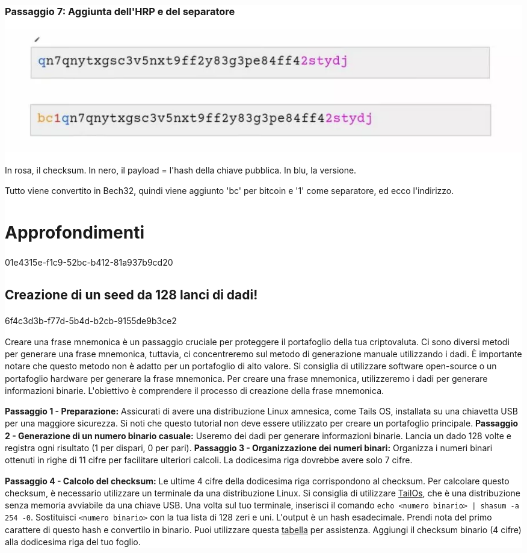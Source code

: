 ### Passaggio 7: Aggiunta dell'HRP e del separatore

![immagine](assets/image/section5/8.webp)

In rosa, il checksum.
In nero, il payload = l'hash della chiave pubblica.
In blu, la versione.

Tutto viene convertito in Bech32, quindi viene aggiunto 'bc' per bitcoin e '1' come separatore, ed ecco l'indirizzo.

# Approfondimenti
<partId>01e4315e-f1c9-52bc-b412-81a937b9cd20</partId>

## Creazione di un seed da 128 lanci di dadi!
<chapterId>6f4c3d3b-f77d-5b4d-b2cb-9155de9b3ce2</chapterId>

Creare una frase mnemonica è un passaggio cruciale per proteggere il portafoglio della tua criptovaluta. Ci sono diversi metodi per generare una frase mnemonica, tuttavia, ci concentreremo sul metodo di generazione manuale utilizzando i dadi. È importante notare che questo metodo non è adatto per un portafoglio di alto valore. Si consiglia di utilizzare software open-source o un portafoglio hardware per generare la frase mnemonica. Per creare una frase mnemonica, utilizzeremo i dadi per generare informazioni binarie. L'obiettivo è comprendere il processo di creazione della frase mnemonica.

**Passaggio 1 - Preparazione:**
Assicurati di avere una distribuzione Linux amnesica, come Tails OS, installata su una chiavetta USB per una maggiore sicurezza. Si noti che questo tutorial non deve essere utilizzato per creare un portafoglio principale.
**Passaggio 2 - Generazione di un numero binario casuale:**
Useremo dei dadi per generare informazioni binarie. Lancia un dado 128 volte e registra ogni risultato (1 per dispari, 0 per pari).
**Passaggio 3 - Organizzazione dei numeri binari:**
Organizza i numeri binari ottenuti in righe di 11 cifre per facilitare ulteriori calcoli. La dodicesima riga dovrebbe avere solo 7 cifre.

**Passaggio 4 - Calcolo del checksum:**
Le ultime 4 cifre della dodicesima riga corrispondono al checksum. Per calcolare questo checksum, è necessario utilizzare un terminale da una distribuzione Linux. Si consiglia di utilizzare [TailOs](https://tails.boum.org/index.fr.html), che è una distribuzione senza memoria avviabile da una chiave USB. Una volta sul tuo terminale, inserisci il comando `echo <numero binario> | shasum -a 254 -0`. Sostituisci `<numero binario>` con la tua lista di 128 zeri e uni. L'output è un hash esadecimale. Prendi nota del primo carattere di questo hash e convertilo in binario. Puoi utilizzare questa [tabella](https://www.educative.io/answers/decimal-binary-and-hex-conversion-table) per assistenza. Aggiungi il checksum binario (4 cifre) alla dodicesima riga del tuo foglio.
